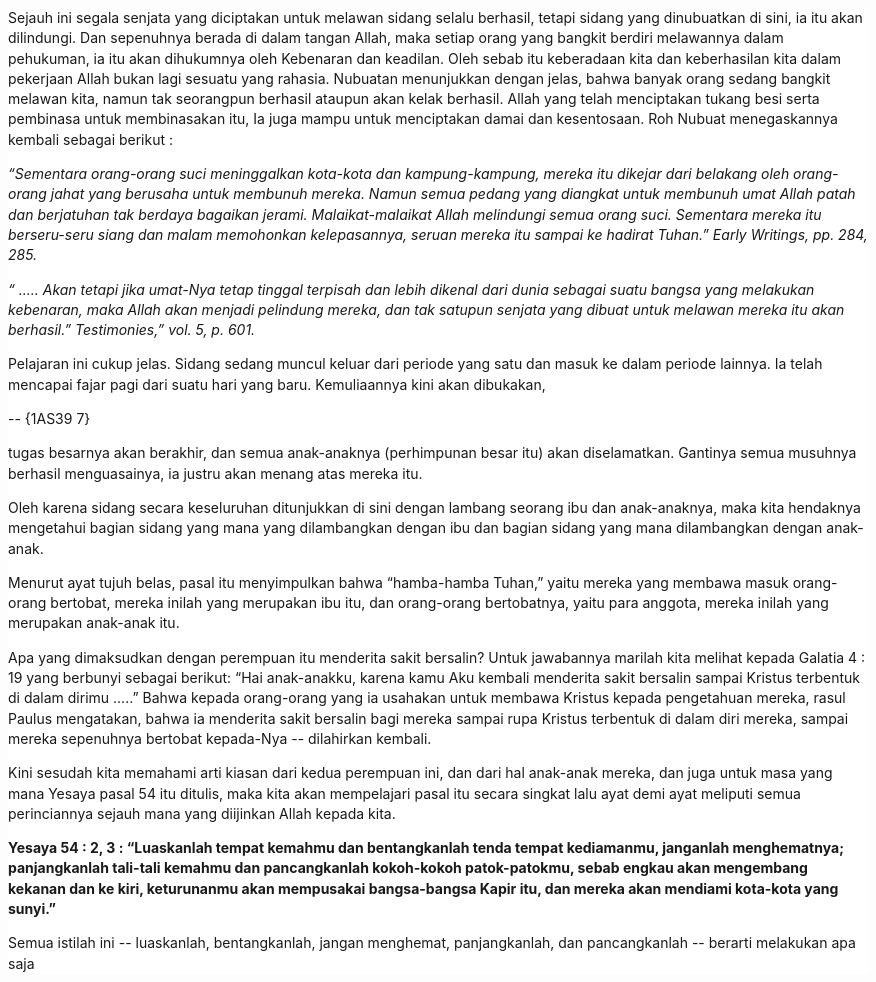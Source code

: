 Sejauh ini segala senjata yang diciptakan untuk melawan sidang selalu berhasil, tetapi sidang yang dinubuatkan di sini, ia itu akan dilindungi. Dan sepenuhnya berada di dalam tangan Allah, maka setiap orang yang bangkit berdiri melawannya dalam pehukuman, ia itu akan dihukumnya oleh Kebenaran dan keadilan. Oleh sebab itu keberadaan kita dan keberhasilan kita dalam pekerjaan Allah bukan lagi sesuatu yang rahasia. Nubuatan menunjukkan dengan jelas, bahwa banyak orang sedang bangkit melawan kita, namun tak seorangpun berhasil ataupun akan kelak berhasil. Allah yang telah menciptakan tukang besi serta pembinasa untuk membinasakan itu, Ia juga mampu untuk menciptakan damai dan kesentosaan. Roh Nubuat menegaskannya kembali sebagai berikut :

_“Sementara orang-orang suci meninggalkan kota-kota dan kampung-kampung, mereka itu dikejar dari belakang oleh orang-orang jahat yang berusaha untuk membunuh mereka. Namun semua pedang yang diangkat untuk membunuh umat Allah patah dan berjatuhan tak berdaya bagaikan jerami. Malaikat-malaikat Allah melindungi semua orang suci. Sementara mereka itu berseru-seru siang dan malam memohonkan kelepasannya, seruan mereka itu sampai ke hadirat Tuhan.” Early Writings, pp. 284, 285._

_“ ..... Akan tetapi jika umat-Nya tetap tinggal terpisah dan lebih dikenal dari dunia sebagai suatu bangsa yang melakukan kebenaran, maka Allah akan menjadi pelindung mereka, dan tak satupun senjata yang dibuat untuk melawan mereka itu akan berhasil.” Testimonies,” vol. 5, p. 601._

Pelajaran ini cukup jelas. Sidang sedang muncul keluar dari periode yang satu dan masuk ke dalam periode lainnya. Ia telah mencapai fajar pagi dari suatu hari yang baru. Kemuliaannya kini akan dibukakan,

 -- {1AS39 7}   
  
  tugas besarnya akan berakhir, dan semua anak-anaknya (perhimpunan besar itu) akan diselamatkan. Gantinya semua musuhnya berhasil menguasainya, ia justru akan menang atas mereka itu.

Oleh karena sidang secara keseluruhan ditunjukkan di sini dengan lambang seorang ibu dan anak-anaknya, maka kita hendaknya mengetahui bagian sidang yang mana yang dilambangkan dengan ibu dan bagian sidang yang mana dilambangkan dengan anak-anak.

Menurut ayat tujuh belas, pasal itu menyimpulkan bahwa “hamba-hamba Tuhan,” yaitu mereka yang membawa masuk orang-orang bertobat, mereka inilah yang merupakan ibu itu, dan orang-orang bertobatnya, yaitu para anggota, mereka inilah yang merupakan anak-anak itu.

Apa yang dimaksudkan dengan perempuan itu menderita sakit bersalin? Untuk jawabannya marilah kita melihat kepada Galatia 4 : 19 yang berbunyi sebagai berikut: “Hai anak-anakku, karena kamu Aku kembali menderita sakit bersalin sampai Kristus terbentuk di dalam dirimu .....” Bahwa kepada orang-orang yang ia usahakan untuk membawa Kristus kepada pengetahuan mereka, rasul Paulus mengatakan, bahwa ia menderita sakit bersalin bagi mereka sampai rupa Kristus terbentuk di dalam diri mereka, sampai mereka sepenuhnya bertobat kepada-Nya -- dilahirkan kembali.

Kini sesudah kita memahami arti kiasan dari kedua perempuan ini, dan dari hal anak-anak mereka, dan juga untuk masa yang mana Yesaya pasal 54 itu ditulis, maka kita akan mempelajari pasal itu secara singkat lalu ayat demi ayat meliputi semua perinciannya sejauh mana yang diijinkan Allah kepada kita.

**Yesaya 54 : 2, 3 : “Luaskanlah tempat kemahmu dan bentangkanlah tenda tempat kediamanmu, janganlah menghematnya; panjangkanlah tali-tali kemahmu dan pancangkanlah kokoh-kokoh patok-patokmu, sebab engkau akan mengembang kekanan dan ke kiri, keturunanmu akan mempusakai bangsa-bangsa Kapir itu, dan mereka akan mendiami kota-kota yang sunyi.”**

Semua istilah ini -- luaskanlah, bentangkanlah, jangan menghemat, panjangkanlah, dan pancangkanlah -- berarti melakukan apa saja
